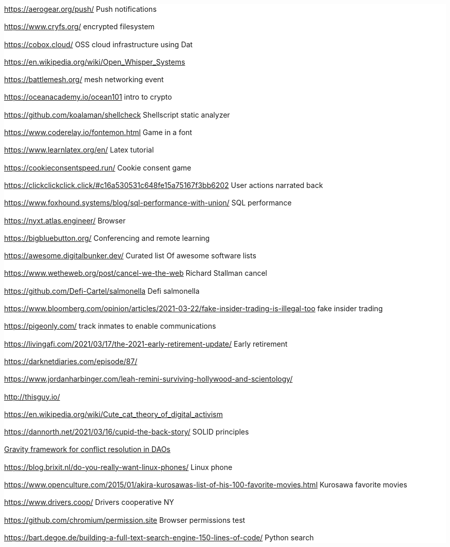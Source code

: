 https://aerogear.org/push/ Push notifications

https://www.cryfs.org/ encrypted filesystem

https://cobox.cloud/ OSS cloud infrastructure using Dat

https://en.wikipedia.org/wiki/Open_Whisper_Systems

https://battlemesh.org/ mesh networking event

https://oceanacademy.io/ocean101 intro to crypto

https://github.com/koalaman/shellcheck Shellscript static analyzer

https://www.coderelay.io/fontemon.html Game in a font

https://www.learnlatex.org/en/ Latex tutorial

https://cookieconsentspeed.run/ Cookie consent game

https://clickclickclick.click/#c16a530531c648fe15a75167f3bb6202 User actions narrated back

https://www.foxhound.systems/blog/sql-performance-with-union/ SQL performance

https://nyxt.atlas.engineer/ Browser

https://bigbluebutton.org/ Conferencing and remote learning

https://awesome.digitalbunker.dev/ Curated list Of awesome software lists

https://www.wetheweb.org/post/cancel-we-the-web Richard Stallman cancel

https://github.com/Defi-Cartel/salmonella Defi salmonella

https://www.bloomberg.com/opinion/articles/2021-03-22/fake-insider-trading-is-illegal-too fake insider trading

https://pigeonly.com/ track inmates to enable communications

https://livingafi.com/2021/03/17/the-2021-early-retirement-update/ Early retirement

https://darknetdiaries.com/episode/87/

https://www.jordanharbinger.com/leah-remini-surviving-hollywood-and-scientology/

http://thisguy.io/

https://en.wikipedia.org/wiki/Cute_cat_theory_of_digital_activism

https://dannorth.net/2021/03/16/cupid-the-back-story/ SOLID principles

[Gravity framework for conflict resolution in DAOs](https://docs.google.com/presentation/d/17L90oBGdVHCCGAzdnGI7JM7Um9LqYIrBtExN-QOs36Y/edit)

https://blog.brixit.nl/do-you-really-want-linux-phones/ Linux phone

https://www.openculture.com/2015/01/akira-kurosawas-list-of-his-100-favorite-movies.html Kurosawa favorite movies

https://www.drivers.coop/ Drivers cooperative NY

https://github.com/chromium/permission.site Browser permissions test

https://bart.degoe.de/building-a-full-text-search-engine-150-lines-of-code/ Python search
